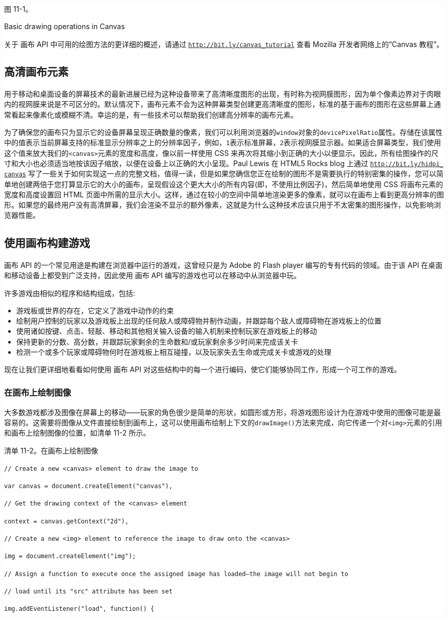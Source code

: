 图 11-1。

Basic drawing operations in Canvas

关于 画布 API 中可用的绘图方法的更详细的概述，请通过 [`http://bit.ly/canvas_tutorial`](http://bit.ly/canvas_tutorial) 查看 Mozilla 开发者网络上的“Canvas 教程”。

## 高清画布元素

用于移动和桌面设备的屏幕技术的最新进展已经为这种设备带来了高清晰度图形的出现，有时称为视网膜图形，因为单个像素边界对于肉眼内的视网膜来说是不可区分的。默认情况下，画布元素不会为这种屏幕类型创建更高清晰度的图形，标准的基于画布的图形在这些屏幕上通常看起来像素化或模糊不清。幸运的是，有一些技术可以帮助我们创建高分辨率的画布元素。

为了确保您的画布只为显示它的设备屏幕呈现正确数量的像素，我们可以利用浏览器的`window`对象的`devicePixelRatio`属性。存储在该属性中的值表示当前屏幕支持的标准显示分辨率之上的分辨率因子，例如，`1`表示标准屏幕，`2`表示视网膜显示器。如果适合屏幕类型，我们使用这个值来放大我们的`<canvas>`元素的宽度和高度，像以前一样使用 CSS 来再次将其缩小到正确的大小以便显示。因此，所有绘图操作的尺寸和大小也必须适当地按该因子缩放，以便在设备上以正确的大小呈现。Paul Lewis 在 HTML5 Rocks blog 上通过 [`http://bit.ly/hidpi_canvas`](http://bit.ly/hidpi_canvas) 写了一些关于如何实现这一点的完整文档，值得一读，但是如果您确信您正在绘制的图形不是需要执行的特别密集的操作，您可以简单地创建两倍于您打算显示它的大小的画布，呈现假设这个更大大小的所有内容(即，不使用比例因子)，然后简单地使用 CSS 将画布元素的宽度和高度设置回 HTML 页面中所需的显示大小。这样，通过在较小的空间中简单地渲染更多的像素，就可以在画布上看到更高分辨率的图形。如果您的最终用户没有高清屏幕，我们会渲染不显示的额外像素，这就是为什么这种技术应该只用于不太密集的图形操作，以免影响浏览器性能。

## 使用画布构建游戏

画布 API 的一个常见用途是构建在浏览器中运行的游戏，这曾经只是为 Adobe 的 Flash player 编写的专有代码的领域。由于该 API 在桌面和移动设备上都受到广泛支持，因此使用 画布 API 编写的游戏也可以在移动中从浏览器中玩。

许多游戏由相似的程序和结构组成，包括:

*   游戏板或世界的存在，它定义了游戏中动作的约束
*   绘制用户控制的玩家以及游戏板上出现的任何敌人或障碍物并制作动画，并跟踪每个敌人或障碍物在游戏板上的位置
*   使用诸如按键、点击、轻敲、移动和其他相关输入设备的输入机制来控制玩家在游戏板上的移动
*   保持更新的分数、高分数，并跟踪玩家剩余的生命数和/或玩家剩余多少时间来完成该关卡
*   检测一个或多个玩家或障碍物何时在游戏板上相互碰撞，以及玩家失去生命或完成关卡或游戏的处理

现在让我们更详细地看看如何使用 画布 API 对这些结构中的每一个进行编码，使它们能够协同工作，形成一个可工作的游戏。

### 在画布上绘制图像

大多数游戏都涉及图像在屏幕上的移动——玩家的角色很少是简单的形状，如圆形或方形，将游戏图形设计为在游戏中使用的图像可能是最容易的。这需要将图像从文件直接绘制到画布上，这可以使用画布绘制上下文的`drawImage()`方法来完成，向它传递一个对`<img>`元素的引用和画布上绘制图像的位置，如清单 11-2 所示。

清单 11-2。在画布上绘制图像

`// Create a new <canvas> element to draw the image to`

`var canvas = document.createElement("canvas"),`

`// Get the drawing context of the <canvas> element`

`context = canvas.getContext("2d"),`

`// Create a new <img> element to reference the image to draw onto the <canvas>`

`img = document.createElement("img");`

`// Assign a function to execute once the assigned image has loaded—the image will not begin to`

`// load until its "src" attribute has been set`

`img.addEventListener("load", function() {`

